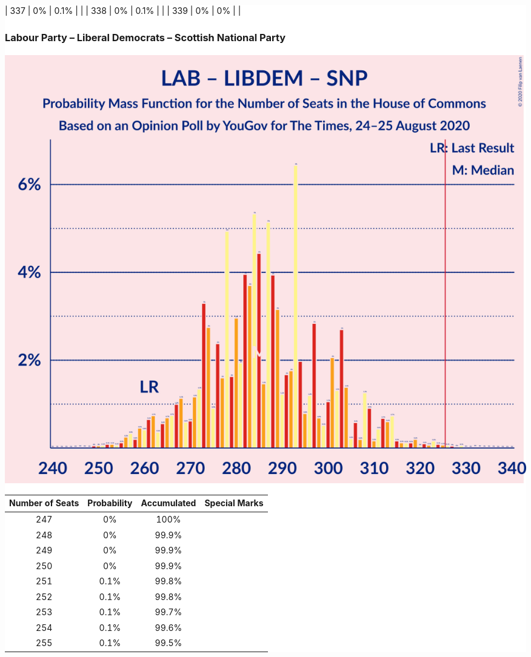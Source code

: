 | 337 | 0% | 0.1% |  |
| 338 | 0% | 0.1% |  |
| 339 | 0% | 0% |  |

### Labour Party – Liberal Democrats – Scottish National Party

![Graph with seats probability mass function not yet produced](2020-08-25-YouGov-coalitions-seats-pmf-lab–libdem–snp.png "Seats Probability Mass Function")

| Number of Seats | Probability | Accumulated | Special Marks |
|:---------------:|:-----------:|:-----------:|:-------------:|
| 247 | 0% | 100% |  |
| 248 | 0% | 99.9% |  |
| 249 | 0% | 99.9% |  |
| 250 | 0% | 99.9% |  |
| 251 | 0.1% | 99.8% |  |
| 252 | 0.1% | 99.8% |  |
| 253 | 0.1% | 99.7% |  |
| 254 | 0.1% | 99.6% |  |
| 255 | 0.1% | 99.5% |  |